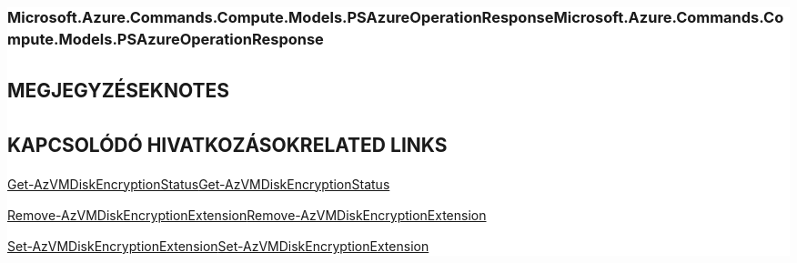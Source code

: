 ### <span data-ttu-id="4e492-160">Microsoft.Azure.Commands.Compute.Models.PSAzureOperationResponse</span><span class="sxs-lookup"><span data-stu-id="4e492-160">Microsoft.Azure.Commands.Compute.Models.PSAzureOperationResponse</span></span>

## <span data-ttu-id="4e492-161">MEGJEGYZÉSEK</span><span class="sxs-lookup"><span data-stu-id="4e492-161">NOTES</span></span>

## <span data-ttu-id="4e492-162">KAPCSOLÓDÓ HIVATKOZÁSOK</span><span class="sxs-lookup"><span data-stu-id="4e492-162">RELATED LINKS</span></span>

[<span data-ttu-id="4e492-163">Get-AzVMDiskEncryptionStatus</span><span class="sxs-lookup"><span data-stu-id="4e492-163">Get-AzVMDiskEncryptionStatus</span></span>](./Get-AzVMDiskEncryptionStatus.md)

[<span data-ttu-id="4e492-164">Remove-AzVMDiskEncryptionExtension</span><span class="sxs-lookup"><span data-stu-id="4e492-164">Remove-AzVMDiskEncryptionExtension</span></span>](./Remove-AzVMDiskEncryptionExtension.md)

[<span data-ttu-id="4e492-165">Set-AzVMDiskEncryptionExtension</span><span class="sxs-lookup"><span data-stu-id="4e492-165">Set-AzVMDiskEncryptionExtension</span></span>](./Set-AzVMDiskEncryptionExtension.md)


